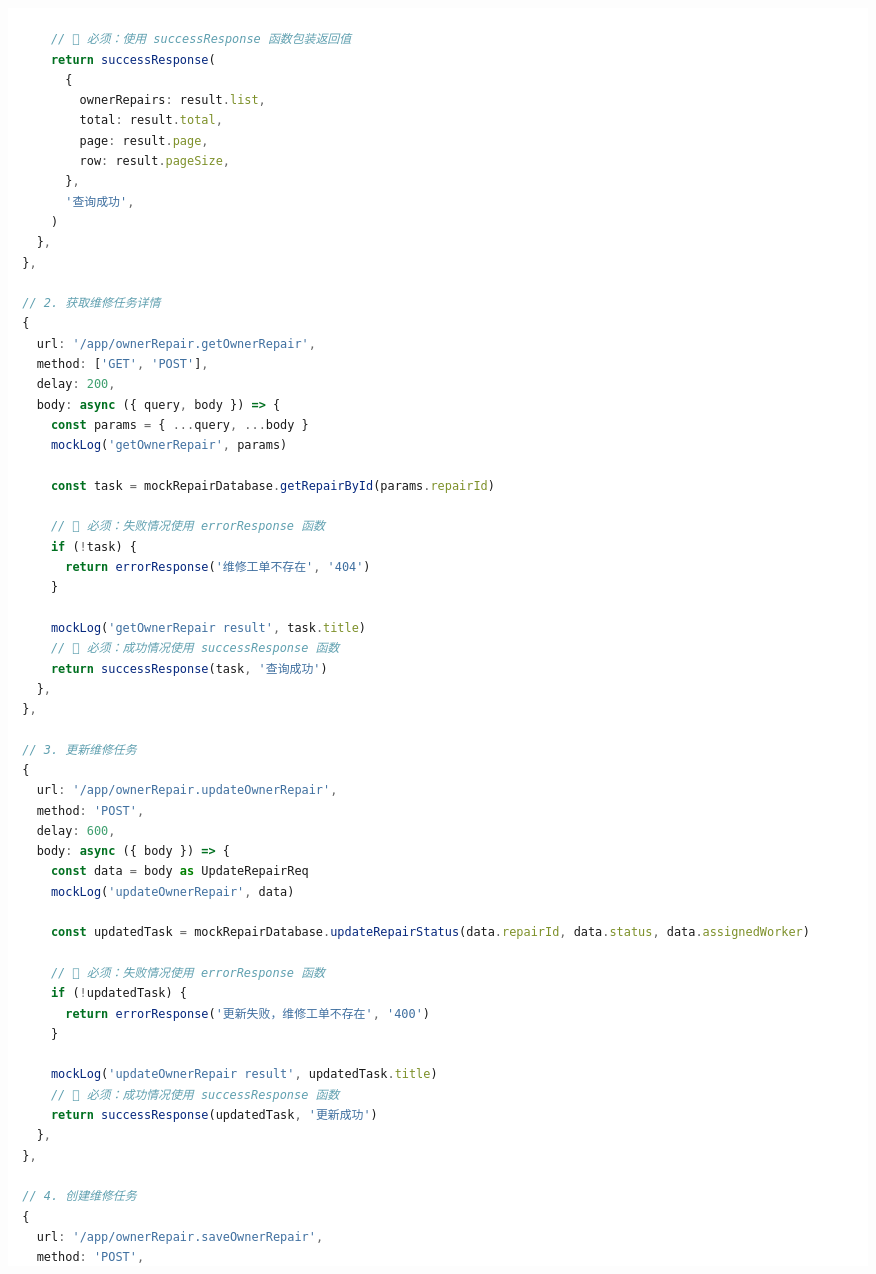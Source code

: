 ```typescript

      // 🔴 必须：使用 successResponse 函数包装返回值
      return successResponse(
        {
          ownerRepairs: result.list,
          total: result.total,
          page: result.page,
          row: result.pageSize,
        },
        '查询成功',
      )
    },
  },

  // 2. 获取维修任务详情
  {
    url: '/app/ownerRepair.getOwnerRepair',
    method: ['GET', 'POST'],
    delay: 200,
    body: async ({ query, body }) => {
      const params = { ...query, ...body }
      mockLog('getOwnerRepair', params)

      const task = mockRepairDatabase.getRepairById(params.repairId)

      // 🔴 必须：失败情况使用 errorResponse 函数
      if (!task) {
        return errorResponse('维修工单不存在', '404')
      }

      mockLog('getOwnerRepair result', task.title)
      // 🔴 必须：成功情况使用 successResponse 函数
      return successResponse(task, '查询成功')
    },
  },

  // 3. 更新维修任务
  {
    url: '/app/ownerRepair.updateOwnerRepair',
    method: 'POST',
    delay: 600,
    body: async ({ body }) => {
      const data = body as UpdateRepairReq
      mockLog('updateOwnerRepair', data)

      const updatedTask = mockRepairDatabase.updateRepairStatus(data.repairId, data.status, data.assignedWorker)

      // 🔴 必须：失败情况使用 errorResponse 函数
      if (!updatedTask) {
        return errorResponse('更新失败，维修工单不存在', '400')
      }

      mockLog('updateOwnerRepair result', updatedTask.title)
      // 🔴 必须：成功情况使用 successResponse 函数
      return successResponse(updatedTask, '更新成功')
    },
  },

  // 4. 创建维修任务
  {
    url: '/app/ownerRepair.saveOwnerRepair',
    method: 'POST',
```